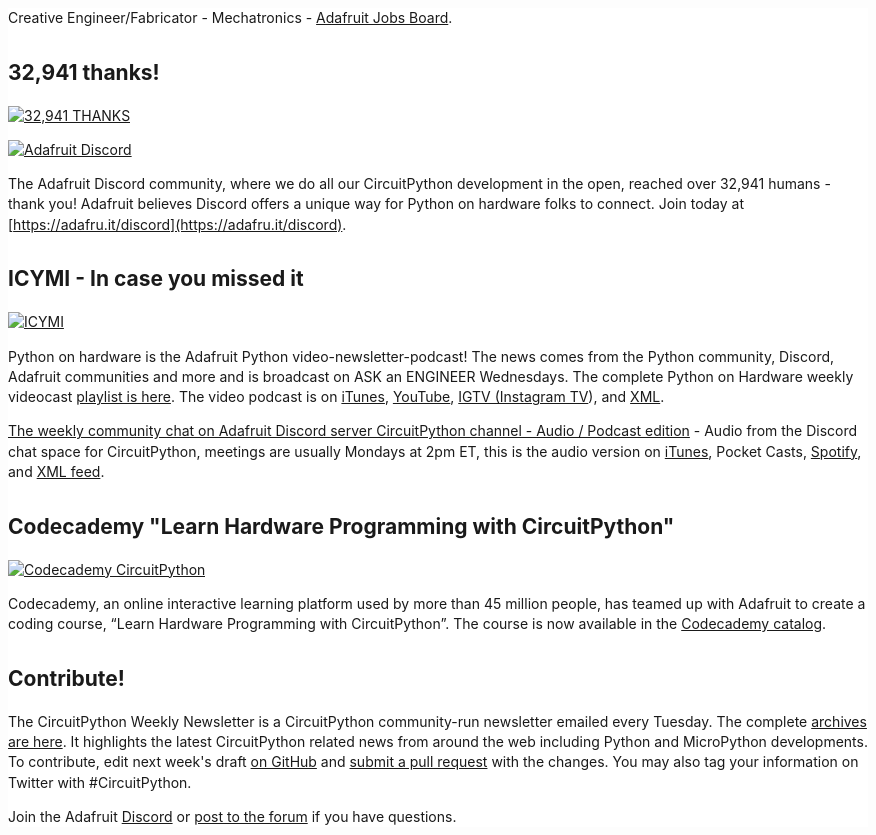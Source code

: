 Creative Engineer/Fabricator - Mechatronics - [Adafruit Jobs Board](https://jobs.adafruit.com/job/creative-engineer-fabricator-mechatronics/).

## 32,941 thanks!

[![32,941 THANKS](../assets/20220201/32kdiscord.png)](https://adafru.it/discord)

[![Adafruit Discord](https://discordapp.com/api/guilds/327254708534116352/embed.png?style=banner3)](https://discord.gg/adafruit)

The Adafruit Discord community, where we do all our CircuitPython development in the open, reached over 32,941 humans - thank you!  Adafruit believes Discord offers a unique way for Python on hardware folks to connect. Join today at [https://adafru.it/discord](https://adafru.it/discord).

## ICYMI - In case you missed it

[![ICYMI](../assets/20220201/20220201icymi.jpg)](https://www.youtube.com/playlist?list=PLjF7R1fz_OOXRMjM7Sm0J2Xt6H81TdDev)

Python on hardware is the Adafruit Python video-newsletter-podcast! The news comes from the Python community, Discord, Adafruit communities and more and is broadcast on ASK an ENGINEER Wednesdays. The complete Python on Hardware weekly videocast [playlist is here](https://www.youtube.com/playlist?list=PLjF7R1fz_OOXRMjM7Sm0J2Xt6H81TdDev). The video podcast is on [iTunes](https://itunes.apple.com/us/podcast/python-on-hardware/id1451685192?mt=2), [YouTube](http://adafru.it/pohepisodes), [IGTV (Instagram TV](https://www.instagram.com/adafruit/channel/)), and [XML](https://itunes.apple.com/us/podcast/python-on-hardware/id1451685192?mt=2).

[The weekly community chat on Adafruit Discord server CircuitPython channel - Audio / Podcast edition](https://itunes.apple.com/us/podcast/circuitpython-weekly-meeting/id1451685016) - Audio from the Discord chat space for CircuitPython, meetings are usually Mondays at 2pm ET, this is the audio version on [iTunes](https://itunes.apple.com/us/podcast/circuitpython-weekly-meeting/id1451685016), Pocket Casts, [Spotify](https://adafru.it/spotify), and [XML feed](https://adafruit-podcasts.s3.amazonaws.com/circuitpython_weekly_meeting/audio-podcast.xml).

## Codecademy "Learn Hardware Programming with CircuitPython"

[![Codecademy CircuitPython](../assets/20220201/codecademy_python-small.png)](https://www.codecademy.com/learn/learn-circuitpython?utm_source=adafruit&utm_medium=partners&utm_campaign=circuitplayground&utm_content=pythononhardwarenewsletter)

Codecademy, an online interactive learning platform used by more than 45 million people, has teamed up with Adafruit to create a coding course, “Learn Hardware Programming with CircuitPython”. The course is now available in the [Codecademy catalog](https://www.codecademy.com/learn/learn-circuitpython?utm_source=adafruit&utm_medium=partners&utm_campaign=circuitplayground&utm_content=pythononhardwarenewsletter).

## Contribute!

The CircuitPython Weekly Newsletter is a CircuitPython community-run newsletter emailed every Tuesday. The complete [archives are here](https://www.adafruitdaily.com/category/circuitpython/). It highlights the latest CircuitPython related news from around the web including Python and MicroPython developments. To contribute, edit next week's draft [on GitHub](https://github.com/adafruit/circuitpython-weekly-newsletter/tree/gh-pages/_drafts) and [submit a pull request](https://help.github.com/articles/editing-files-in-your-repository/) with the changes. You may also tag your information on Twitter with #CircuitPython. 

Join the Adafruit [Discord](https://adafru.it/discord) or [post to the forum](https://forums.adafruit.com/viewforum.php?f=60) if you have questions.
